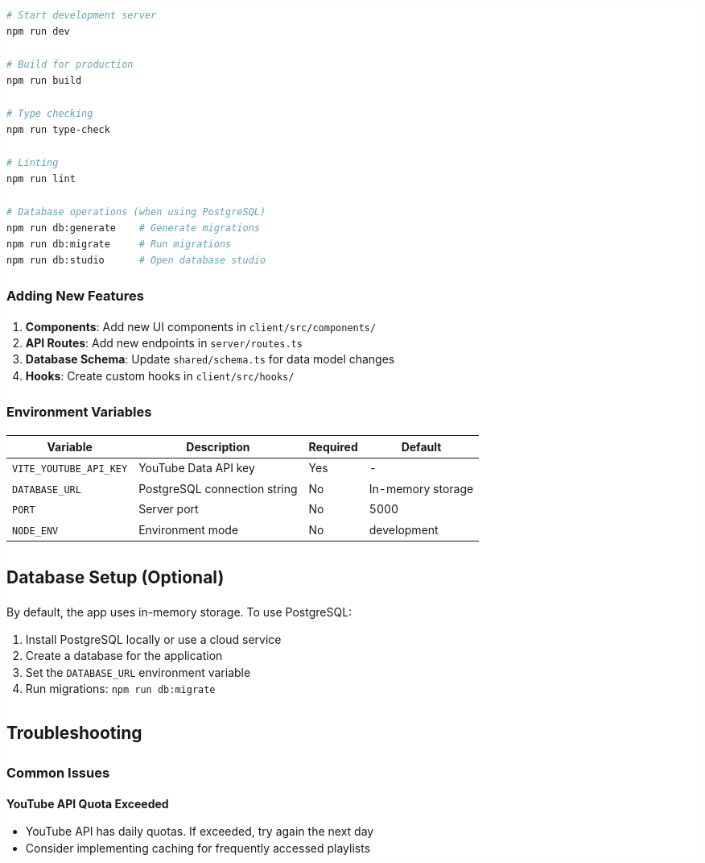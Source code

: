 ```bash
# Start development server
npm run dev

# Build for production
npm run build

# Type checking
npm run type-check

# Linting
npm run lint

# Database operations (when using PostgreSQL)
npm run db:generate    # Generate migrations
npm run db:migrate     # Run migrations
npm run db:studio      # Open database studio
```

### Adding New Features

1. **Components**: Add new UI components in `client/src/components/`
2. **API Routes**: Add new endpoints in `server/routes.ts`
3. **Database Schema**: Update `shared/schema.ts` for data model changes
4. **Hooks**: Create custom hooks in `client/src/hooks/`

### Environment Variables

| Variable | Description | Required | Default |
|----------|-------------|----------|---------|
| `VITE_YOUTUBE_API_KEY` | YouTube Data API key | Yes | - |
| `DATABASE_URL` | PostgreSQL connection string | No | In-memory storage |
| `PORT` | Server port | No | 5000 |
| `NODE_ENV` | Environment mode | No | development |

## Database Setup (Optional)

By default, the app uses in-memory storage. To use PostgreSQL:

1. Install PostgreSQL locally or use a cloud service
2. Create a database for the application
3. Set the `DATABASE_URL` environment variable
4. Run migrations: `npm run db:migrate`

## Troubleshooting

### Common Issues

**YouTube API Quota Exceeded**
- YouTube API has daily quotas. If exceeded, try again the next day
- Consider implementing caching for frequently accessed playlists
